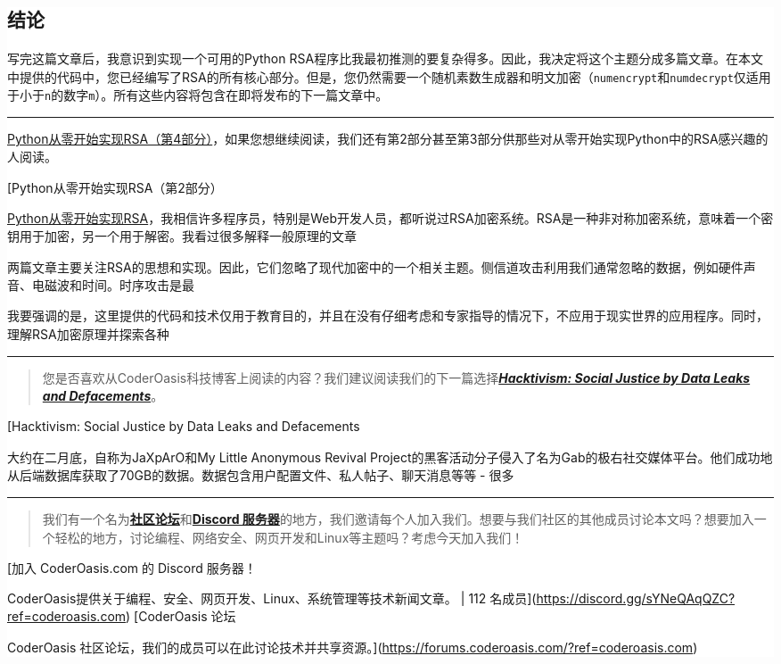 ```
```

## **结论**

写完这篇文章后，我意识到实现一个可用的Python RSA程序比我最初推测的要复杂得多。因此，我决定将这个主题分成多篇文章。在本文中提供的代码中，您已经编写了RSA的所有核心部分。但是，您仍然需要一个随机素数生成器和明文加密（`numencrypt`和`numdecrypt`仅适用于小于`n`的数字`m`）。所有这些内容将包含在即将发布的下一篇文章中。

* * *

[Python从零开始实现RSA（第4部分）](https://coderoasis.com/implementing-rsa-from-scratch-in-python-part-4/)，如果您想继续阅读，我们还有第2部分甚至第3部分供那些对从零开始实现Python中的RSA感兴趣的人阅读。

[Python从零开始实现RSA（第2部分）

[Python从零开始实现RSA](https://coderoasis.com/implementing-rsa-from-scratch-in-python-part-2/)，我相信许多程序员，特别是Web开发人员，都听说过RSA加密系统。RSA是一种非对称加密系统，意味着一个密钥用于加密，另一个用于解密。我看过很多解释一般原理的文章

两篇文章主要关注RSA的思想和实现。因此，它们忽略了现代加密中的一个相关主题。侧信道攻击利用我们通常忽略的数据，例如硬件声音、电磁波和时间。时序攻击是最

我要强调的是，这里提供的代码和技术仅用于教育目的，并且在没有仔细考虑和专家指导的情况下，不应用于现实世界的应用程序。同时，理解RSA加密原理并探索各种

* * *

> 您是否喜欢从CoderOasis科技博客上阅读的内容？我们建议阅读我们的下一篇选择[***Hacktivism: Social Justice by Data Leaks and Defacements***](https://coderoasis.com/hacktivism-social-justice-by-data-leaks-and-defacements/)。

[Hacktivism: Social Justice by Data Leaks and Defacements

大约在二月底，自称为JaXpArO和My Little Anonymous Revival Project的黑客活动分子侵入了名为Gab的极右社交媒体平台。他们成功地从后端数据库获取了70GB的数据。数据包含用户配置文件、私人帖子、聊天消息等等 - 很多

* * *

> 我们有一个名为[**社区论坛**](https://forums.coderoasis.com/?ref=coderoasis.com)和[**Discord 服务器**](https://discord.gg/sYNeQAqQZC?ref=coderoasis.com)的地方，我们邀请每个人加入我们。想要与我们社区的其他成员讨论本文吗？想要加入一个轻松的地方，讨论编程、网络安全、网页开发和Linux等主题吗？考虑今天加入我们！

[加入 CoderOasis.com 的 Discord 服务器！

CoderOasis提供关于编程、安全、网页开发、Linux、系统管理等技术新闻文章。 | 112 名成员](https://discord.gg/sYNeQAqQZC?ref=coderoasis.com)  [CoderOasis 论坛

CoderOasis 社区论坛，我们的成员可以在此讨论技术并共享资源。](https://forums.coderoasis.com/?ref=coderoasis.com)
